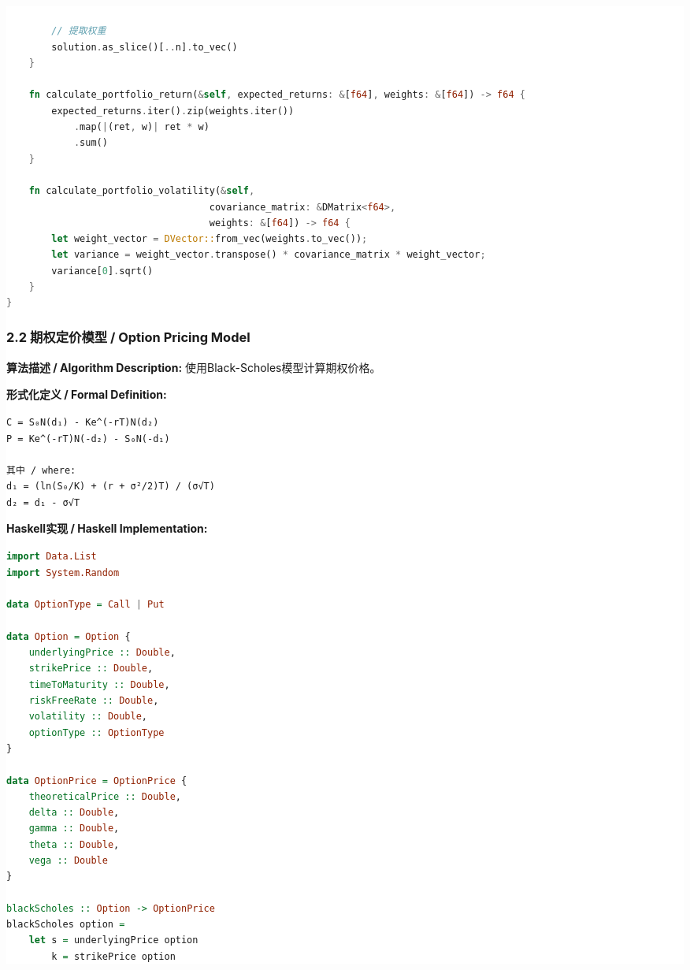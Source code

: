 ```rust
        
        // 提取权重
        solution.as_slice()[..n].to_vec()
    }
    
    fn calculate_portfolio_return(&self, expected_returns: &[f64], weights: &[f64]) -> f64 {
        expected_returns.iter().zip(weights.iter())
            .map(|(ret, w)| ret * w)
            .sum()
    }
    
    fn calculate_portfolio_volatility(&self, 
                                    covariance_matrix: &DMatrix<f64>, 
                                    weights: &[f64]) -> f64 {
        let weight_vector = DVector::from_vec(weights.to_vec());
        let variance = weight_vector.transpose() * covariance_matrix * weight_vector;
        variance[0].sqrt()
    }
}
```

### 2.2 期权定价模型 / Option Pricing Model

**算法描述 / Algorithm Description:**
使用Black-Scholes模型计算期权价格。

**形式化定义 / Formal Definition:**

```text
C = S₀N(d₁) - Ke^(-rT)N(d₂)
P = Ke^(-rT)N(-d₂) - S₀N(-d₁)

其中 / where:
d₁ = (ln(S₀/K) + (r + σ²/2)T) / (σ√T)
d₂ = d₁ - σ√T
```

**Haskell实现 / Haskell Implementation:**

```haskell
import Data.List
import System.Random

data OptionType = Call | Put

data Option = Option {
    underlyingPrice :: Double,
    strikePrice :: Double,
    timeToMaturity :: Double,
    riskFreeRate :: Double,
    volatility :: Double,
    optionType :: OptionType
}

data OptionPrice = OptionPrice {
    theoreticalPrice :: Double,
    delta :: Double,
    gamma :: Double,
    theta :: Double,
    vega :: Double
}

blackScholes :: Option -> OptionPrice
blackScholes option = 
    let s = underlyingPrice option
        k = strikePrice option
```